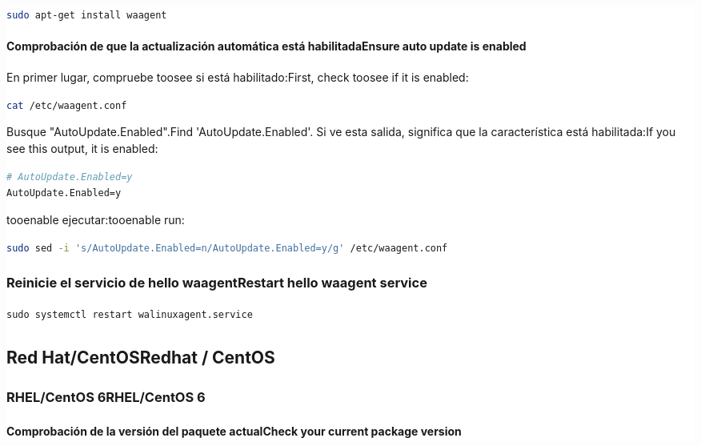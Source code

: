 ```bash
sudo apt-get install waagent
```
#### <a name="ensure-auto-update-is-enabled"></a><span data-ttu-id="1857f-135">Comprobación de que la actualización automática está habilitada</span><span class="sxs-lookup"><span data-stu-id="1857f-135">Ensure auto update is enabled</span></span> 

<span data-ttu-id="1857f-136">En primer lugar, compruebe toosee si está habilitado:</span><span class="sxs-lookup"><span data-stu-id="1857f-136">First, check toosee if it is enabled:</span></span>

```bash
cat /etc/waagent.conf
```

<span data-ttu-id="1857f-137">Busque "AutoUpdate.Enabled".</span><span class="sxs-lookup"><span data-stu-id="1857f-137">Find 'AutoUpdate.Enabled'.</span></span> <span data-ttu-id="1857f-138">Si ve esta salida, significa que la característica está habilitada:</span><span class="sxs-lookup"><span data-stu-id="1857f-138">If you see this output, it is enabled:</span></span>

```bash
# AutoUpdate.Enabled=y
AutoUpdate.Enabled=y
```

<span data-ttu-id="1857f-139">tooenable ejecutar:</span><span class="sxs-lookup"><span data-stu-id="1857f-139">tooenable run:</span></span>

```bash
sudo sed -i 's/AutoUpdate.Enabled=n/AutoUpdate.Enabled=y/g' /etc/waagent.conf
```

### <a name="restart-hello-waagent-service"></a><span data-ttu-id="1857f-140">Reinicie el servicio de hello waagent</span><span class="sxs-lookup"><span data-stu-id="1857f-140">Restart hello waagent service</span></span>

```
sudo systemctl restart walinuxagent.service
```

## <a name="redhat--centos"></a><span data-ttu-id="1857f-141">Red Hat/CentOS</span><span class="sxs-lookup"><span data-stu-id="1857f-141">Redhat / CentOS</span></span>

### <a name="rhelcentos-6"></a><span data-ttu-id="1857f-142">RHEL/CentOS 6</span><span class="sxs-lookup"><span data-stu-id="1857f-142">RHEL/CentOS 6</span></span>

#### <a name="check-your-current-package-version"></a><span data-ttu-id="1857f-143">Comprobación de la versión del paquete actual</span><span class="sxs-lookup"><span data-stu-id="1857f-143">Check your current package version</span></span>
